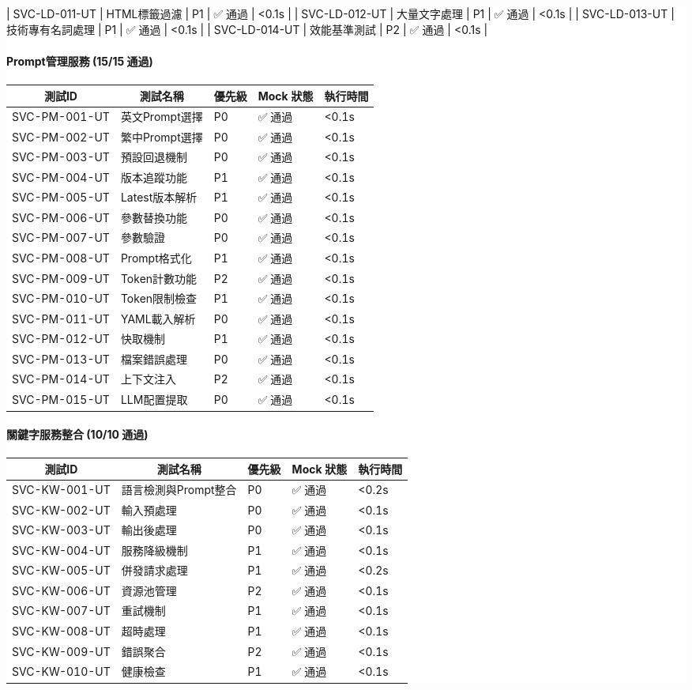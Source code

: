 | SVC-LD-011-UT | HTML標籤過濾 | P1 | ✅ 通過 | <0.1s |
| SVC-LD-012-UT | 大量文字處理 | P1 | ✅ 通過 | <0.1s |
| SVC-LD-013-UT | 技術專有名詞處理 | P1 | ✅ 通過 | <0.1s |
| SVC-LD-014-UT | 效能基準測試 | P2 | ✅ 通過 | <0.1s |

#### Prompt管理服務 (15/15 通過)
| 測試ID | 測試名稱 | 優先級 | Mock 狀態 | 執行時間 |
|--------|---------|--------|-----------|----------|
| SVC-PM-001-UT | 英文Prompt選擇 | P0 | ✅ 通過 | <0.1s |
| SVC-PM-002-UT | 繁中Prompt選擇 | P0 | ✅ 通過 | <0.1s |
| SVC-PM-003-UT | 預設回退機制 | P0 | ✅ 通過 | <0.1s |
| SVC-PM-004-UT | 版本追蹤功能 | P1 | ✅ 通過 | <0.1s |
| SVC-PM-005-UT | Latest版本解析 | P1 | ✅ 通過 | <0.1s |
| SVC-PM-006-UT | 參數替換功能 | P0 | ✅ 通過 | <0.1s |
| SVC-PM-007-UT | 參數驗證 | P0 | ✅ 通過 | <0.1s |
| SVC-PM-008-UT | Prompt格式化 | P1 | ✅ 通過 | <0.1s |
| SVC-PM-009-UT | Token計數功能 | P2 | ✅ 通過 | <0.1s |
| SVC-PM-010-UT | Token限制檢查 | P1 | ✅ 通過 | <0.1s |
| SVC-PM-011-UT | YAML載入解析 | P0 | ✅ 通過 | <0.1s |
| SVC-PM-012-UT | 快取機制 | P1 | ✅ 通過 | <0.1s |
| SVC-PM-013-UT | 檔案錯誤處理 | P0 | ✅ 通過 | <0.1s |
| SVC-PM-014-UT | 上下文注入 | P2 | ✅ 通過 | <0.1s |
| SVC-PM-015-UT | LLM配置提取 | P0 | ✅ 通過 | <0.1s |

#### 關鍵字服務整合 (10/10 通過)
| 測試ID | 測試名稱 | 優先級 | Mock 狀態 | 執行時間 |
|--------|---------|--------|-----------|----------|
| SVC-KW-001-UT | 語言檢測與Prompt整合 | P0 | ✅ 通過 | <0.2s |
| SVC-KW-002-UT | 輸入預處理 | P0 | ✅ 通過 | <0.1s |
| SVC-KW-003-UT | 輸出後處理 | P0 | ✅ 通過 | <0.1s |
| SVC-KW-004-UT | 服務降級機制 | P1 | ✅ 通過 | <0.1s |
| SVC-KW-005-UT | 併發請求處理 | P1 | ✅ 通過 | <0.2s |
| SVC-KW-006-UT | 資源池管理 | P2 | ✅ 通過 | <0.1s |
| SVC-KW-007-UT | 重試機制 | P1 | ✅ 通過 | <0.1s |
| SVC-KW-008-UT | 超時處理 | P1 | ✅ 通過 | <0.1s |
| SVC-KW-009-UT | 錯誤聚合 | P2 | ✅ 通過 | <0.1s |
| SVC-KW-010-UT | 健康檢查 | P1 | ✅ 通過 | <0.1s |
